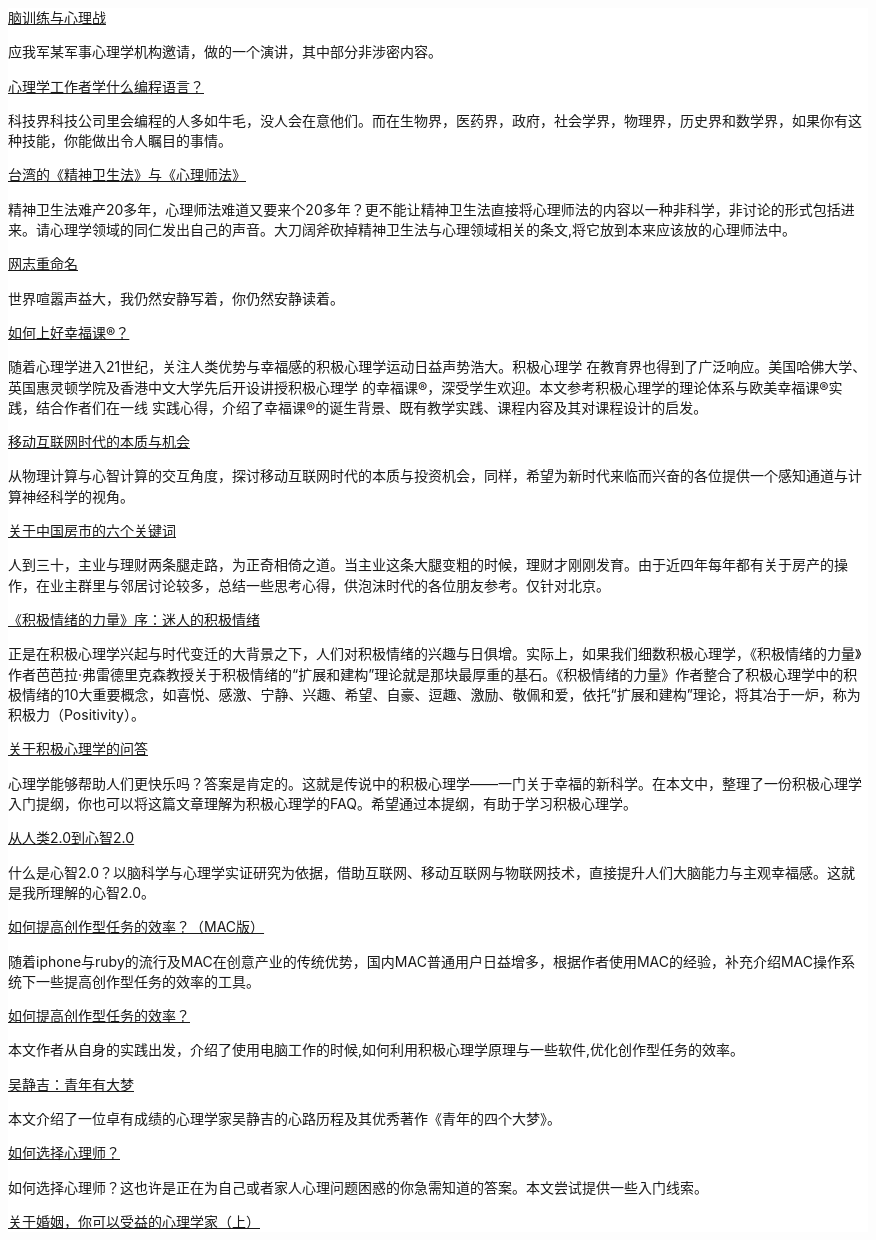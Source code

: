 [脑训练与心理战][12]

应我军某军事心理学机构邀请，做的一个演讲，其中部分非涉密内容。

[心理学工作者学什么编程语言？][13]

科技界科技公司里会编程的人多如牛毛，没人会在意他们。而在生物界，医药界，政府，社会学界，物理界，历史界和数学界，如果你有这种技能，你能做出令人瞩目的事情。

[台湾的《精神卫生法》与《心理师法》][14]

精神卫生法难产20多年，心理师法难道又要来个20多年？更不能让精神卫生法直接将心理师法的内容以一种非科学，非讨论的形式包括进来。请心理学领域的同仁发出自己的声音。大刀阔斧砍掉精神卫生法与心理领域相关的条文,将它放到本来应该放的心理师法中。

[网志重命名][15]

世界喧嚣声益大，我仍然安静写着，你仍然安静读着。

[如何上好幸福课®？][16]

随着心理学进入21世纪，关注人类优势与幸福感的积极心理学运动日益声势浩大。积极心理学 在教育界也得到了广泛响应。美国哈佛大学、英国惠灵顿学院及香港中文大学先后开设讲授积极心理学 的幸福课®，深受学生欢迎。本文参考积极心理学的理论体系与欧美幸福课®实践，结合作者们在一线 实践心得，介绍了幸福课®的诞生背景、既有教学实践、课程内容及其对课程设计的启发。

[移动互联网时代的本质与机会][17]

从物理计算与心智计算的交互角度，探讨移动互联网时代的本质与投资机会，同样，希望为新时代来临而兴奋的各位提供一个感知通道与计算神经科学的视角。

[关于中国房市的六个关键词][18]

人到三十，主业与理财两条腿走路，为正奇相倚之道。当主业这条大腿变粗的时候，理财才刚刚发育。由于近四年每年都有关于房产的操作，在业主群里与邻居讨论较多，总结一些思考心得，供泡沫时代的各位朋友参考。仅针对北京。

[《积极情绪的力量》序：迷人的积极情绪][19]

正是在积极心理学兴起与时代变迁的大背景之下，人们对积极情绪的兴趣与日俱增。实际上，如果我们细数积极心理学，《积极情绪的力量》作者芭芭拉·弗雷德里克森教授关于积极情绪的“扩展和建构”理论就是那块最厚重的基石。《积极情绪的力量》作者整合了积极心理学中的积极情绪的10大重要概念，如喜悦、感激、宁静、兴趣、希望、自豪、逗趣、激励、敬佩和爱，依托“扩展和建构”理论，将其冶于一炉，称为积极力（Positivity）。

[关于积极心理学的问答][20]

心理学能够帮助人们更快乐吗？答案是肯定的。这就是传说中的积极心理学——一门关于幸福的新科学。在本文中，整理了一份积极心理学入门提纲，你也可以将这篇文章理解为积极心理学的FAQ。希望通过本提纲，有助于学习积极心理学。

[从人类2.0到心智2.0][21]

什么是心智2.0？以脑科学与心理学实证研究为依据，借助互联网、移动互联网与物联网技术，直接提升人们大脑能力与主观幸福感。这就是我所理解的心智2.0。

[如何提高创作型任务的效率？（MAC版）][22]

随着iphone与ruby的流行及MAC在创意产业的传统优势，国内MAC普通用户日益增多，根据作者使用MAC的经验，补充介绍MAC操作系统下一些提高创作型任务的效率的工具。

[如何提高创作型任务的效率？][23]

本文作者从自身的实践出发，介绍了使用电脑工作的时候,如何利用积极心理学原理与一些软件,优化创作型任务的效率。

[吴静吉：青年有大梦][24]

本文介绍了一位卓有成绩的心理学家吴静吉的心路历程及其优秀著作《青年的四个大梦》。

[如何选择心理师？][25]

如何选择心理师？这也许是正在为自己或者家人心理问题困惑的你急需知道的答案。本文尝试提供一些入门线索。

[关于婚姻，你可以受益的心理学家（上）][26]


   [1]: http://www.yangzhiping.com/psy
   [2]: http://www.yangzhiping.com/psy/remember-who-you-are.html
   [3]: http://www.yangzhiping.com/psy/punished-by-rewards.html
   [4]: http://www.yangzhiping.com/psy/butsir.html
   [5]: http://www.yangzhiping.com/psy/quiet.html
   [6]: http://www.yangzhiping.com/psy/Deliberate-Practice.html
   [7]: http://www.yangzhiping.com/psy/writers-model.html
   [8]: http://www.yangzhiping.com/psy/social-media-values.html
   [9]: http://www.yangzhiping.com/psy/crazy.html
   [10]: http://www.yangzhiping.com/psy/how-to-read-a-book.html
   [11]: http://www.yangzhiping.com/psy/serge-moscovici.html
   [12]: http://www.yangzhiping.com/psy/brain-fit.html
   [13]: http://www.yangzhiping.com/psy/psychologist-language.html
   [14]: http://www.yangzhiping.com/psy/taiwan-mental-health-law.html
   [15]: http://www.yangzhiping.com/psy/rename.html
   [16]: http://www.yangzhiping.com/psy/xingfuke.html
   [17]: http://www.yangzhiping.com/psy/mind-computing.html
   [18]: http://www.yangzhiping.com/psy/house.html
   [19]: http://www.yangzhiping.com/psy/positivity.html
   [20]: http://www.yangzhiping.com/psy/positive-psychology-faq.html
   [21]: http://www.yangzhiping.com/psy/mind2.html
   [22]: http://www.yangzhiping.com/psy/mac.html
   [23]: http://www.yangzhiping.com/psy/flow.html
   [24]: http://www.yangzhiping.com/psy/wujingji.html
   [25]: http://www.yangzhiping.com/psy/xinlishi.html
   [26]: http://www.yangzhiping.com/psy/marriage-psychology.html
   [27]: http://www.yangzhiping.com/psy/Working-Identity.html
   [28]: http://www.yangzhiping.com/psy/hexie.html
   [29]: http://www.yangzhiping.com/psy/kongzi.html
   [30]: http://www.yangzhiping.com/psy/bieren.html
   [31]: http://www.yangzhiping.com/psy/savoring-10.html
   [32]: http://www.yangzhiping.com/psy/savoring.html
   [33]: http://www.yangzhiping.com/psy/personality-measurement.html
   [34]: http://www.yangzhiping.com/psy/sns-psychology-guide.html
   [35]: http://www.yangzhiping.com/psy/snd-randomness.html
   [36]: http://www.yangzhiping.com/psy/disaster-psychology.html
   [37]: http://www.yangzhiping.com/psy/happier.html
   [38]: http://www.yangzhiping.com/psy/volunteers-psychology.html
   [39]: http://www.yangzhiping.com/psy/sns-evil.html
   [40]: http://www.yangzhiping.com/psy/strategic-freedom.html
   [41]: http://www.yangzhiping.com/psy/strategy-tactics.html
   [42]: http://www.yangzhiping.com/psy/nong.html
   [43]: http://www.yangzhiping.com/psy/pei.html
   [44]: http://www.yangzhiping.com/psy/zhuang.html
   [45]: http://www.yangzhiping.com/psy/lingyiban.html
   [46]: http://www.yangzhiping.com/psy/start-anxiety.html
   [47]: http://www.yangzhiping.com/psy/catalytic-mechanisms.html
   [48]: http://www.yangzhiping.com/psy/personality-psychology.html
   [49]: http://www.yangzhiping.com/psy/asimov.html
   [50]: http://www.yangzhiping.com/psy/skinner.html
   [51]: http://www.yangzhiping.com/psy/freud.html
   [52]: http://www.yangzhiping.com/psy/jung.html
   [53]: http://www.yangzhiping.com/psy/maslow.html
   [54]: http://www.yangzhiping.com/psy/dance-dance-dance.html
